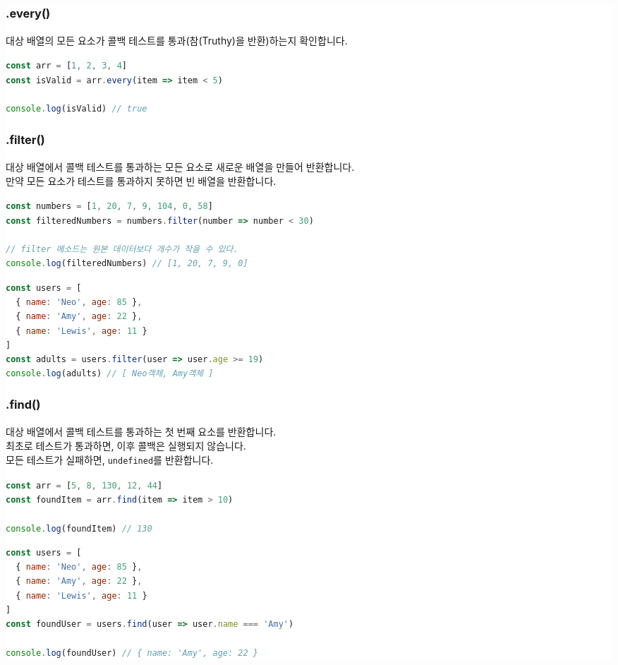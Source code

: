 ### .every()

대상 배열의 모든 요소가 콜백 테스트를 통과(참(Truthy)을 반환)하는지 확인합니다.

```js
const arr = [1, 2, 3, 4]
const isValid = arr.every(item => item < 5)

console.log(isValid) // true
```

### .filter()

대상 배열에서 콜백 테스트를 통과하는 모든 요소로 새로운 배열을 만들어 반환합니다.  
만약 모든 요소가 테스트를 통과하지 못하면 빈 배열을 반환합니다.

```js
const numbers = [1, 20, 7, 9, 104, 0, 58]
const filteredNumbers = numbers.filter(number => number < 30)

// filter 메소드는 원본 데이터보다 개수가 작을 수 있다.
console.log(filteredNumbers) // [1, 20, 7, 9, 0]
```

```js
const users = [
  { name: 'Neo', age: 85 },
  { name: 'Amy', age: 22 },
  { name: 'Lewis', age: 11 }
]
const adults = users.filter(user => user.age >= 19)
console.log(adults) // [ Neo객체, Amy객체 ]
```

### .find()

대상 배열에서 콜백 테스트를 통과하는 첫 번째 요소를 반환합니다.  
최초로 테스트가 통과하면, 이후 콜백은 실행되지 않습니다.  
모든 테스트가 실패하면, `undefined`를 반환합니다.

```js
const arr = [5, 8, 130, 12, 44]
const foundItem = arr.find(item => item > 10)

console.log(foundItem) // 130
```

```js
const users = [
  { name: 'Neo', age: 85 },
  { name: 'Amy', age: 22 },
  { name: 'Lewis', age: 11 }
]
const foundUser = users.find(user => user.name === 'Amy')

console.log(foundUser) // { name: 'Amy', age: 22 }
```
